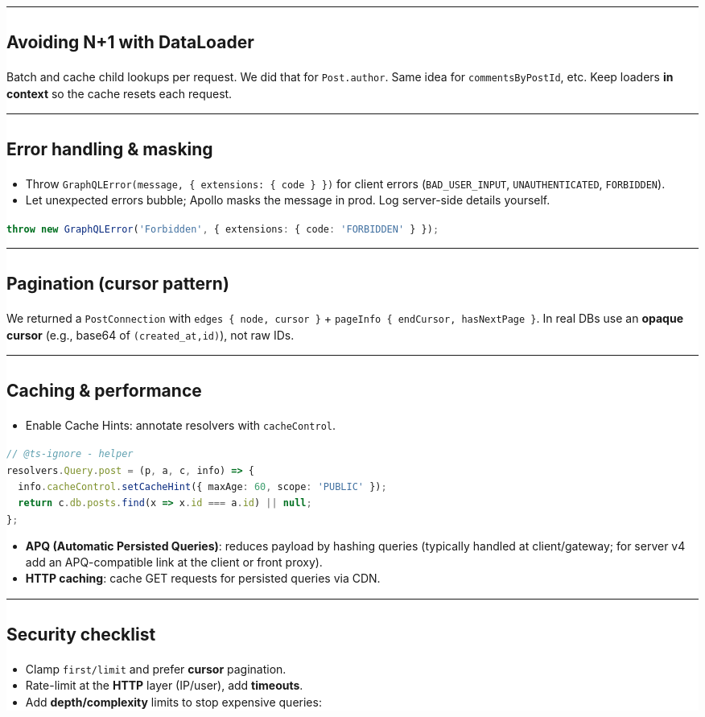 ------

## Avoiding N+1 with **DataLoader**

Batch and cache child lookups per request. We did that for `Post.author`. Same idea for `commentsByPostId`, etc. Keep loaders **in context** so the cache resets each request.

------

## Error handling & masking

- Throw `GraphQLError(message, { extensions: { code } })` for client errors (`BAD_USER_INPUT`, `UNAUTHENTICATED`, `FORBIDDEN`).
- Let unexpected errors bubble; Apollo masks the message in prod. Log server-side details yourself.

```ts
throw new GraphQLError('Forbidden', { extensions: { code: 'FORBIDDEN' } });
```

------

## Pagination (cursor pattern)

We returned a `PostConnection` with `edges { node, cursor }` + `pageInfo { endCursor, hasNextPage }`.
 In real DBs use an **opaque cursor** (e.g., base64 of `(created_at,id)`), not raw IDs.

------

## Caching & performance

- Enable Cache Hints: annotate resolvers with `cacheControl`.

```ts
// @ts-ignore - helper
resolvers.Query.post = (p, a, c, info) => {
  info.cacheControl.setCacheHint({ maxAge: 60, scope: 'PUBLIC' });
  return c.db.posts.find(x => x.id === a.id) || null;
};
```

- **APQ (Automatic Persisted Queries)**: reduces payload by hashing queries (typically handled at client/gateway; for server v4 add an APQ-compatible link at the client or front proxy).
- **HTTP caching**: cache GET requests for persisted queries via CDN.

------

## Security checklist

- Clamp `first/limit` and prefer **cursor** pagination.
- Rate-limit at the **HTTP** layer (IP/user), add **timeouts**.
- Add **depth/complexity** limits to stop expensive queries:
